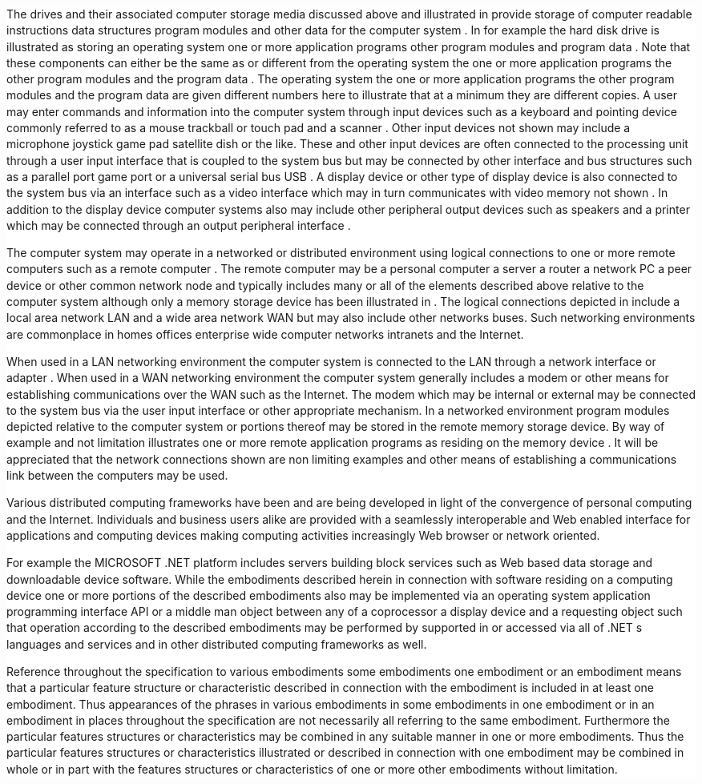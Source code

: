 The drives and their associated computer storage media discussed above and illustrated in provide storage of computer readable instructions data structures program modules and other data for the computer system . In for example the hard disk drive is illustrated as storing an operating system one or more application programs other program modules and program data . Note that these components can either be the same as or different from the operating system the one or more application programs the other program modules and the program data . The operating system the one or more application programs the other program modules and the program data are given different numbers here to illustrate that at a minimum they are different copies. A user may enter commands and information into the computer system through input devices such as a keyboard and pointing device commonly referred to as a mouse trackball or touch pad and a scanner . Other input devices not shown may include a microphone joystick game pad satellite dish or the like. These and other input devices are often connected to the processing unit through a user input interface that is coupled to the system bus but may be connected by other interface and bus structures such as a parallel port game port or a universal serial bus USB . A display device or other type of display device is also connected to the system bus via an interface such as a video interface which may in turn communicates with video memory not shown . In addition to the display device computer systems also may include other peripheral output devices such as speakers and a printer which may be connected through an output peripheral interface .

The computer system may operate in a networked or distributed environment using logical connections to one or more remote computers such as a remote computer . The remote computer may be a personal computer a server a router a network PC a peer device or other common network node and typically includes many or all of the elements described above relative to the computer system although only a memory storage device has been illustrated in . The logical connections depicted in include a local area network LAN and a wide area network WAN but may also include other networks buses. Such networking environments are commonplace in homes offices enterprise wide computer networks intranets and the Internet.

When used in a LAN networking environment the computer system is connected to the LAN through a network interface or adapter . When used in a WAN networking environment the computer system generally includes a modem or other means for establishing communications over the WAN such as the Internet. The modem which may be internal or external may be connected to the system bus via the user input interface or other appropriate mechanism. In a networked environment program modules depicted relative to the computer system or portions thereof may be stored in the remote memory storage device. By way of example and not limitation illustrates one or more remote application programs as residing on the memory device . It will be appreciated that the network connections shown are non limiting examples and other means of establishing a communications link between the computers may be used.

Various distributed computing frameworks have been and are being developed in light of the convergence of personal computing and the Internet. Individuals and business users alike are provided with a seamlessly interoperable and Web enabled interface for applications and computing devices making computing activities increasingly Web browser or network oriented.

For example the MICROSOFT .NET platform includes servers building block services such as Web based data storage and downloadable device software. While the embodiments described herein in connection with software residing on a computing device one or more portions of the described embodiments also may be implemented via an operating system application programming interface API or a middle man object between any of a coprocessor a display device and a requesting object such that operation according to the described embodiments may be performed by supported in or accessed via all of .NET s languages and services and in other distributed computing frameworks as well.

Reference throughout the specification to various embodiments some embodiments one embodiment or an embodiment means that a particular feature structure or characteristic described in connection with the embodiment is included in at least one embodiment. Thus appearances of the phrases in various embodiments in some embodiments in one embodiment or in an embodiment in places throughout the specification are not necessarily all referring to the same embodiment. Furthermore the particular features structures or characteristics may be combined in any suitable manner in one or more embodiments. Thus the particular features structures or characteristics illustrated or described in connection with one embodiment may be combined in whole or in part with the features structures or characteristics of one or more other embodiments without limitation.

